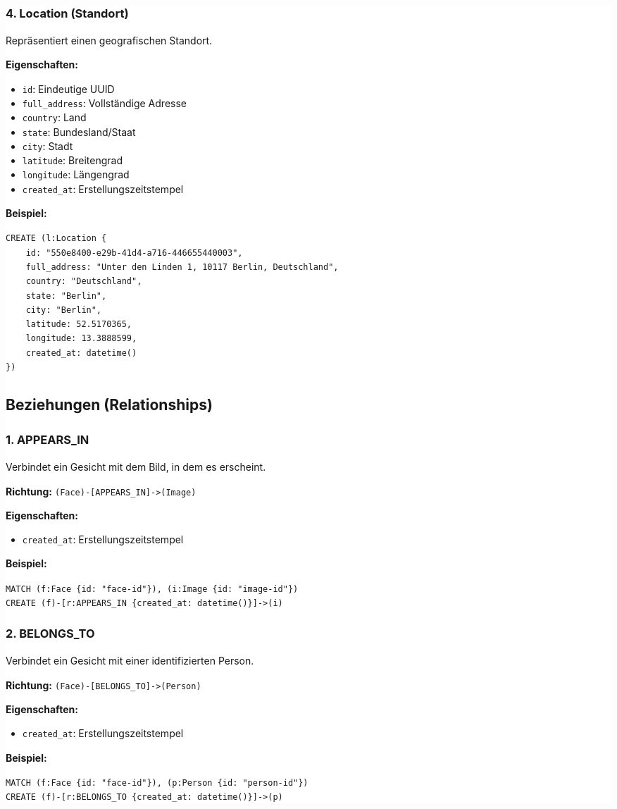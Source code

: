 ### 4. Location (Standort)
Repräsentiert einen geografischen Standort.

**Eigenschaften:**
- `id`: Eindeutige UUID
- `full_address`: Vollständige Adresse
- `country`: Land
- `state`: Bundesland/Staat
- `city`: Stadt
- `latitude`: Breitengrad
- `longitude`: Längengrad
- `created_at`: Erstellungszeitstempel

**Beispiel:**
```cypher
CREATE (l:Location {
    id: "550e8400-e29b-41d4-a716-446655440003",
    full_address: "Unter den Linden 1, 10117 Berlin, Deutschland",
    country: "Deutschland",
    state: "Berlin",
    city: "Berlin",
    latitude: 52.5170365,
    longitude: 13.3888599,
    created_at: datetime()
})
```

## Beziehungen (Relationships)

### 1. APPEARS_IN
Verbindet ein Gesicht mit dem Bild, in dem es erscheint.

**Richtung:** `(Face)-[APPEARS_IN]->(Image)`

**Eigenschaften:**
- `created_at`: Erstellungszeitstempel

**Beispiel:**
```cypher
MATCH (f:Face {id: "face-id"}), (i:Image {id: "image-id"})
CREATE (f)-[r:APPEARS_IN {created_at: datetime()}]->(i)
```

### 2. BELONGS_TO
Verbindet ein Gesicht mit einer identifizierten Person.

**Richtung:** `(Face)-[BELONGS_TO]->(Person)`

**Eigenschaften:**
- `created_at`: Erstellungszeitstempel

**Beispiel:**
```cypher
MATCH (f:Face {id: "face-id"}), (p:Person {id: "person-id"})
CREATE (f)-[r:BELONGS_TO {created_at: datetime()}]->(p)
```
